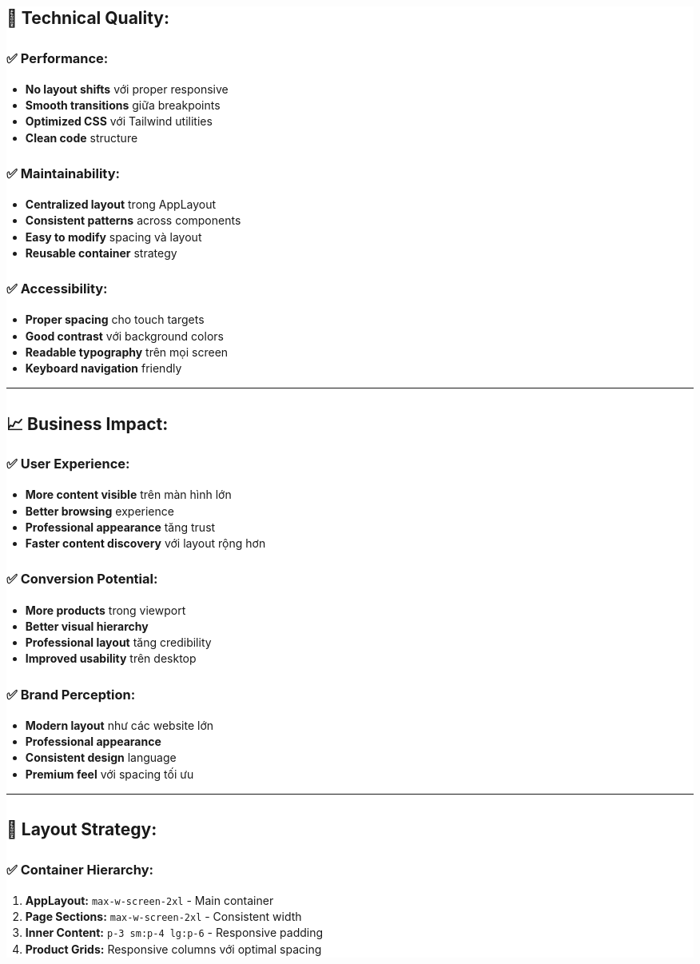 
## **🔧 Technical Quality:**

### **✅ Performance:**
- **No layout shifts** với proper responsive
- **Smooth transitions** giữa breakpoints
- **Optimized CSS** với Tailwind utilities
- **Clean code** structure

### **✅ Maintainability:**
- **Centralized layout** trong AppLayout
- **Consistent patterns** across components
- **Easy to modify** spacing và layout
- **Reusable container** strategy

### **✅ Accessibility:**
- **Proper spacing** cho touch targets
- **Good contrast** với background colors
- **Readable typography** trên mọi screen
- **Keyboard navigation** friendly

---

## **📈 Business Impact:**

### **✅ User Experience:**
- **More content visible** trên màn hình lớn
- **Better browsing** experience
- **Professional appearance** tăng trust
- **Faster content discovery** với layout rộng hơn

### **✅ Conversion Potential:**
- **More products** trong viewport
- **Better visual hierarchy** 
- **Professional layout** tăng credibility
- **Improved usability** trên desktop

### **✅ Brand Perception:**
- **Modern layout** như các website lớn
- **Professional appearance** 
- **Consistent design** language
- **Premium feel** với spacing tối ưu

---

## **🎯 Layout Strategy:**

### **✅ Container Hierarchy:**
1. **AppLayout:** `max-w-screen-2xl` - Main container
2. **Page Sections:** `max-w-screen-2xl` - Consistent width
3. **Inner Content:** `p-3 sm:p-4 lg:p-6` - Responsive padding
4. **Product Grids:** Responsive columns với optimal spacing
